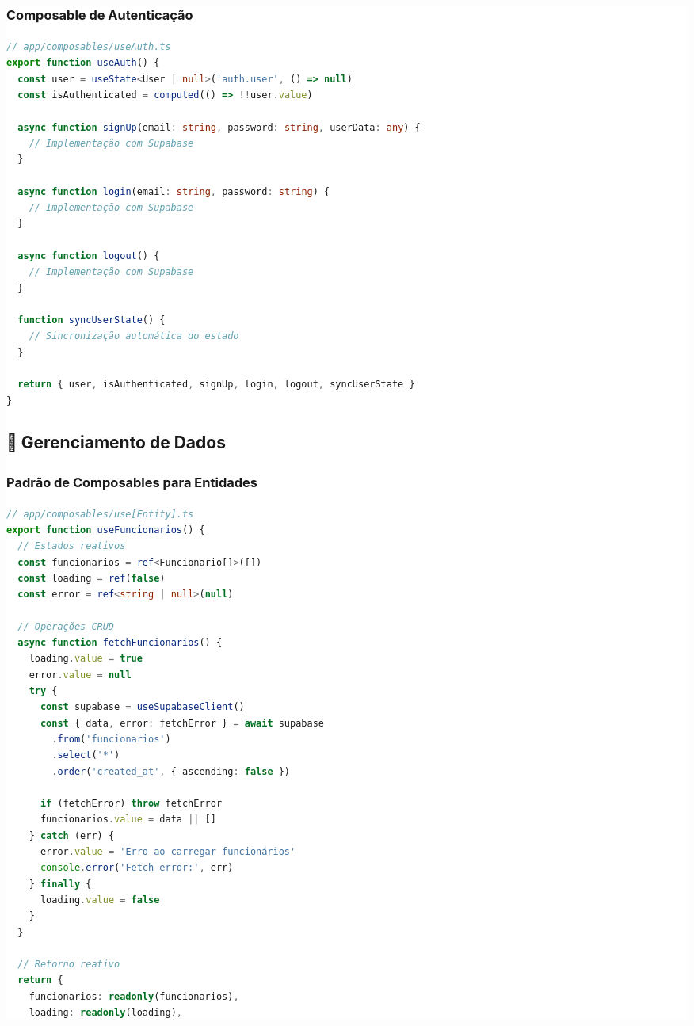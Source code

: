 ### Composable de Autenticação
```typescript
// app/composables/useAuth.ts
export function useAuth() {
  const user = useState<User | null>('auth.user', () => null)
  const isAuthenticated = computed(() => !!user.value)
  
  async function signUp(email: string, password: string, userData: any) {
    // Implementação com Supabase
  }
  
  async function login(email: string, password: string) {
    // Implementação com Supabase
  }
  
  async function logout() {
    // Implementação com Supabase
  }
  
  function syncUserState() {
    // Sincronização automática do estado
  }
  
  return { user, isAuthenticated, signUp, login, logout, syncUserState }
}
```

## 💾 Gerenciamento de Dados

### Padrão de Composables para Entidades
```typescript
// app/composables/use[Entity].ts
export function useFuncionarios() {
  // Estados reativos
  const funcionarios = ref<Funcionario[]>([])
  const loading = ref(false)
  const error = ref<string | null>(null)
  
  // Operações CRUD
  async function fetchFuncionarios() {
    loading.value = true
    error.value = null
    try {
      const supabase = useSupabaseClient()
      const { data, error: fetchError } = await supabase
        .from('funcionarios')
        .select('*')
        .order('created_at', { ascending: false })
      
      if (fetchError) throw fetchError
      funcionarios.value = data || []
    } catch (err) {
      error.value = 'Erro ao carregar funcionários'
      console.error('Fetch error:', err)
    } finally {
      loading.value = false
    }
  }
  
  // Retorno reativo
  return {
    funcionarios: readonly(funcionarios),
    loading: readonly(loading),
```